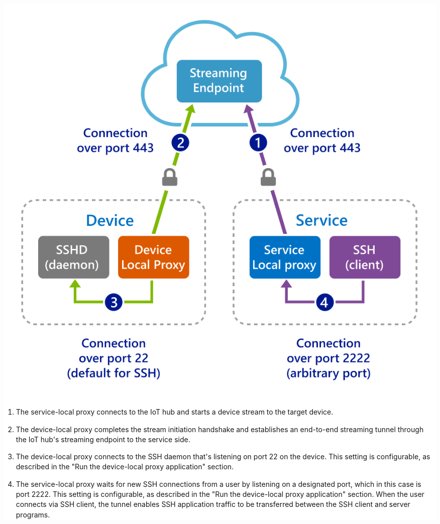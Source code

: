 ![Local proxy setup](./media/quickstart-device-streams-proxy-c/device-stream-proxy-diagram.png)

1. The service-local proxy connects to the IoT hub and starts a device stream to the target device.

2. The device-local proxy completes the stream initiation handshake and establishes an end-to-end streaming tunnel through the IoT hub's streaming endpoint to the service side.

3. The device-local proxy connects to the SSH daemon that's listening on port 22 on the device. This setting is configurable, as described in the "Run the device-local proxy application" section.

4. The service-local proxy waits for new SSH connections from a user by listening on a designated port, which in this case is port 2222. This setting is configurable, as described in the "Run the device-local proxy application" section. When the user connects via SSH client, the tunnel enables SSH application traffic to be transferred between the SSH client and server programs.
